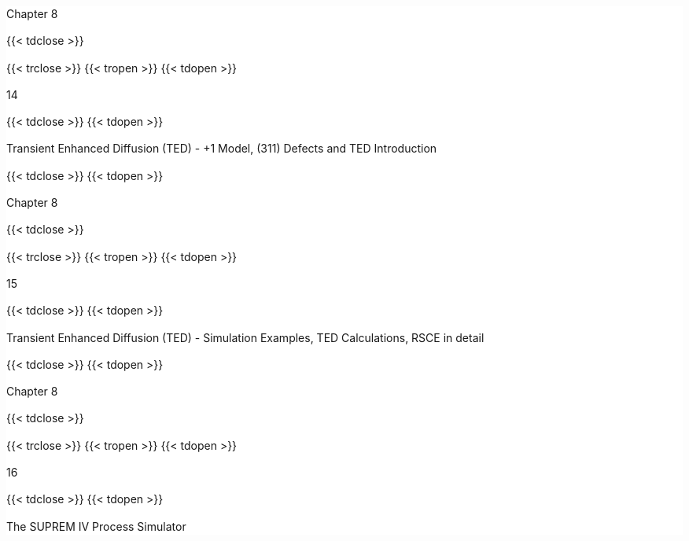 Chapter 8


{{< tdclose >}}

{{< trclose >}}
{{< tropen >}}
{{< tdopen >}}


14


{{< tdclose >}}
{{< tdopen >}}


Transient Enhanced Diffusion (TED) - +1 Model, (311) Defects and TED Introduction


{{< tdclose >}}
{{< tdopen >}}


Chapter 8


{{< tdclose >}}

{{< trclose >}}
{{< tropen >}}
{{< tdopen >}}


15


{{< tdclose >}}
{{< tdopen >}}


Transient Enhanced Diffusion (TED) - Simulation Examples, TED Calculations, RSCE in detail


{{< tdclose >}}
{{< tdopen >}}


Chapter 8


{{< tdclose >}}

{{< trclose >}}
{{< tropen >}}
{{< tdopen >}}


16


{{< tdclose >}}
{{< tdopen >}}


The SUPREM IV Process Simulator
